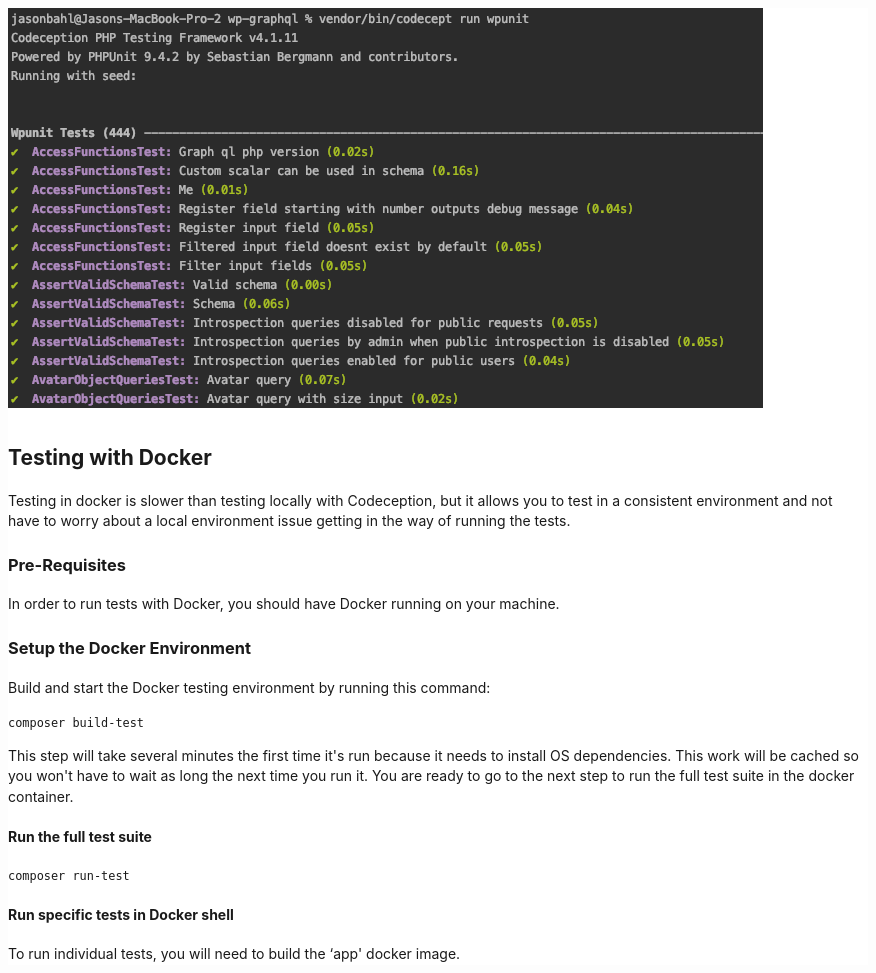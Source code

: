 ![Screenshot of Codeception tests running in the terminal.](./testing-codeception-screenshot.png)

## Testing with Docker

Testing in docker is slower than testing locally with Codeception, but it allows you to test in a consistent environment and not have to worry about a local environment issue getting in the way of running the tests.

### Pre-Requisites

In order to run tests with Docker, you should have Docker running on your machine.

### Setup the Docker Environment

Build and start the Docker testing environment by running this command:

```shell
composer build-test
```

This step will take several minutes the first time it's run because it needs to install OS dependencies. This work will be cached so you won't have to wait as long the next time you run it. You are ready to go to the next step to run the full test suite in the docker container.

#### Run the full test suite

```shell
composer run-test
```

#### Run specific tests in Docker shell

To run individual tests, you will need to build the &#8216;app' docker image.
